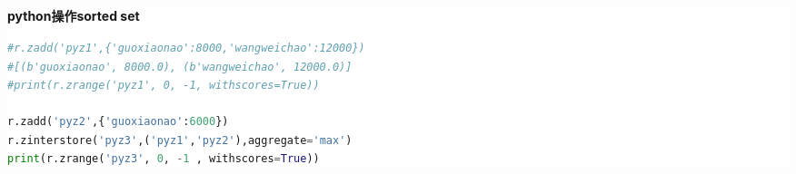 **python操作sorted set**

```python
#r.zadd('pyz1',{'guoxiaonao':8000,'wangweichao':12000})
#[(b'guoxiaonao', 8000.0), (b'wangweichao', 12000.0)]
#print(r.zrange('pyz1', 0, -1, withscores=True))

r.zadd('pyz2',{'guoxiaonao':6000})
r.zinterstore('pyz3',('pyz1','pyz2'),aggregate='max')
print(r.zrange('pyz3', 0, -1 , withscores=True))
```


